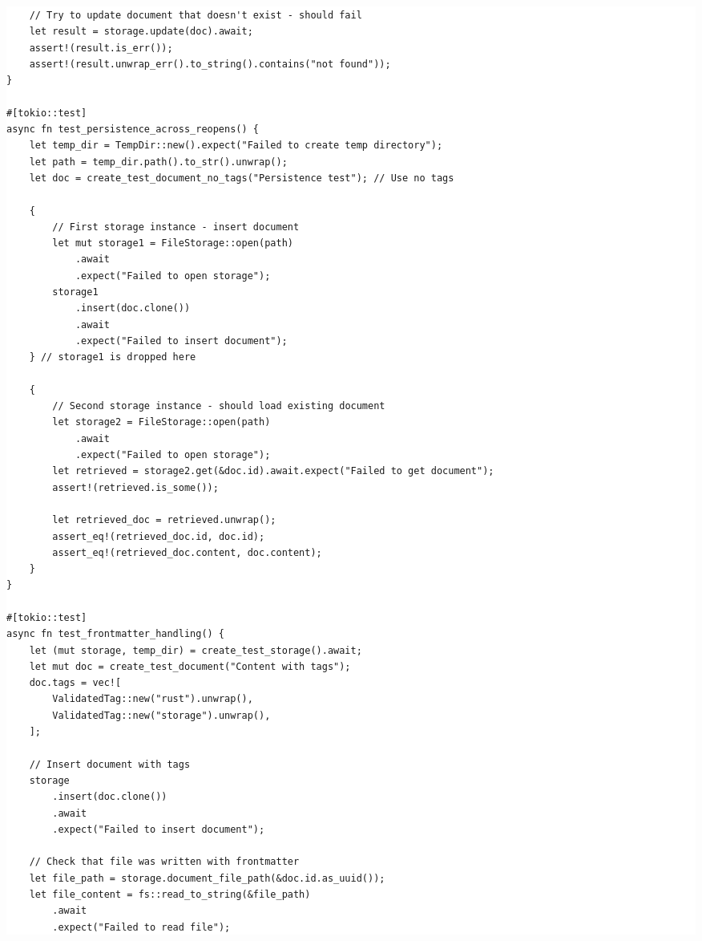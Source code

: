         // Try to update document that doesn't exist - should fail
        let result = storage.update(doc).await;
        assert!(result.is_err());
        assert!(result.unwrap_err().to_string().contains("not found"));
    }

    #[tokio::test]
    async fn test_persistence_across_reopens() {
        let temp_dir = TempDir::new().expect("Failed to create temp directory");
        let path = temp_dir.path().to_str().unwrap();
        let doc = create_test_document_no_tags("Persistence test"); // Use no tags

        {
            // First storage instance - insert document
            let mut storage1 = FileStorage::open(path)
                .await
                .expect("Failed to open storage");
            storage1
                .insert(doc.clone())
                .await
                .expect("Failed to insert document");
        } // storage1 is dropped here

        {
            // Second storage instance - should load existing document
            let storage2 = FileStorage::open(path)
                .await
                .expect("Failed to open storage");
            let retrieved = storage2.get(&doc.id).await.expect("Failed to get document");
            assert!(retrieved.is_some());

            let retrieved_doc = retrieved.unwrap();
            assert_eq!(retrieved_doc.id, doc.id);
            assert_eq!(retrieved_doc.content, doc.content);
        }
    }

    #[tokio::test]
    async fn test_frontmatter_handling() {
        let (mut storage, temp_dir) = create_test_storage().await;
        let mut doc = create_test_document("Content with tags");
        doc.tags = vec![
            ValidatedTag::new("rust").unwrap(),
            ValidatedTag::new("storage").unwrap(),
        ];

        // Insert document with tags
        storage
            .insert(doc.clone())
            .await
            .expect("Failed to insert document");

        // Check that file was written with frontmatter
        let file_path = storage.document_file_path(&doc.id.as_uuid());
        let file_content = fs::read_to_string(&file_path)
            .await
            .expect("Failed to read file");
